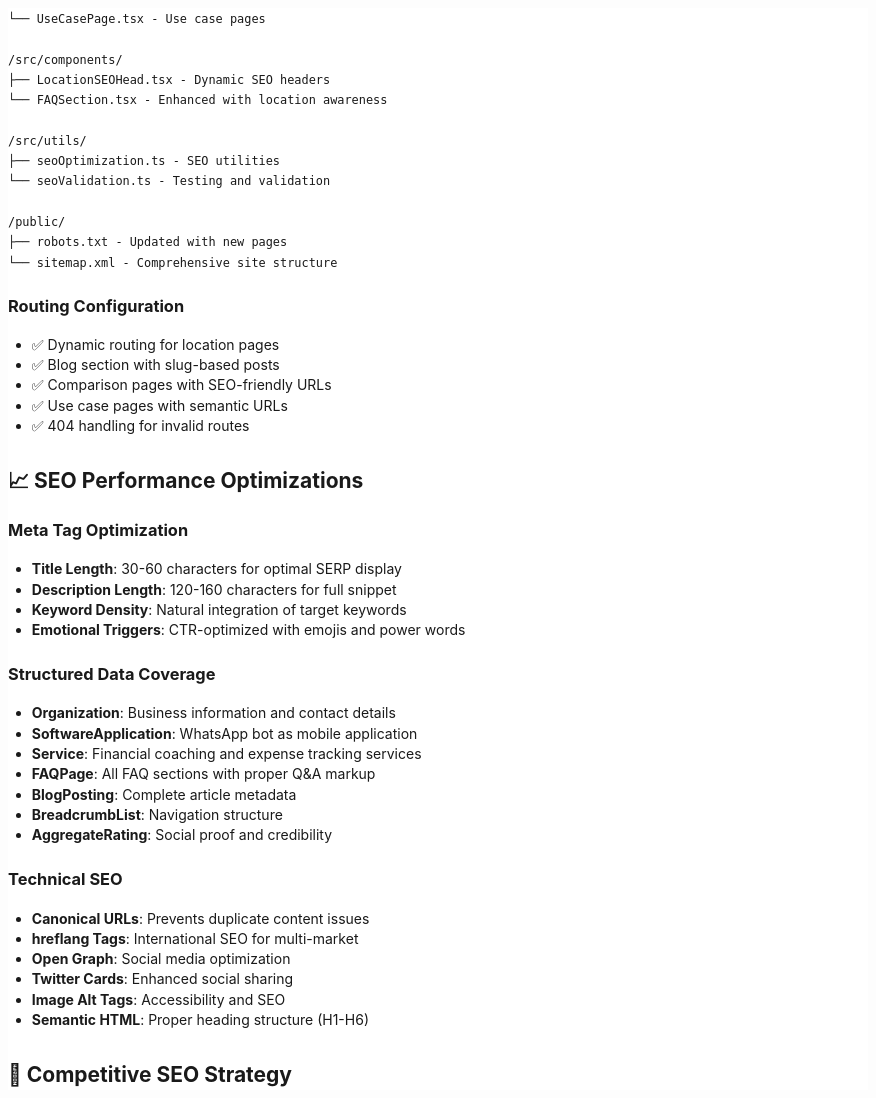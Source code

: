 ```
└── UseCasePage.tsx - Use case pages

/src/components/
├── LocationSEOHead.tsx - Dynamic SEO headers
└── FAQSection.tsx - Enhanced with location awareness

/src/utils/
├── seoOptimization.ts - SEO utilities
└── seoValidation.ts - Testing and validation

/public/
├── robots.txt - Updated with new pages
└── sitemap.xml - Comprehensive site structure
```

### Routing Configuration
- ✅ Dynamic routing for location pages
- ✅ Blog section with slug-based posts
- ✅ Comparison pages with SEO-friendly URLs
- ✅ Use case pages with semantic URLs
- ✅ 404 handling for invalid routes

## 📈 SEO Performance Optimizations

### Meta Tag Optimization
- **Title Length**: 30-60 characters for optimal SERP display
- **Description Length**: 120-160 characters for full snippet
- **Keyword Density**: Natural integration of target keywords
- **Emotional Triggers**: CTR-optimized with emojis and power words

### Structured Data Coverage
- **Organization**: Business information and contact details
- **SoftwareApplication**: WhatsApp bot as mobile application
- **Service**: Financial coaching and expense tracking services
- **FAQPage**: All FAQ sections with proper Q&A markup
- **BlogPosting**: Complete article metadata
- **BreadcrumbList**: Navigation structure
- **AggregateRating**: Social proof and credibility

### Technical SEO
- **Canonical URLs**: Prevents duplicate content issues
- **hreflang Tags**: International SEO for multi-market
- **Open Graph**: Social media optimization
- **Twitter Cards**: Enhanced social sharing
- **Image Alt Tags**: Accessibility and SEO
- **Semantic HTML**: Proper heading structure (H1-H6)

## 🎯 Competitive SEO Strategy
